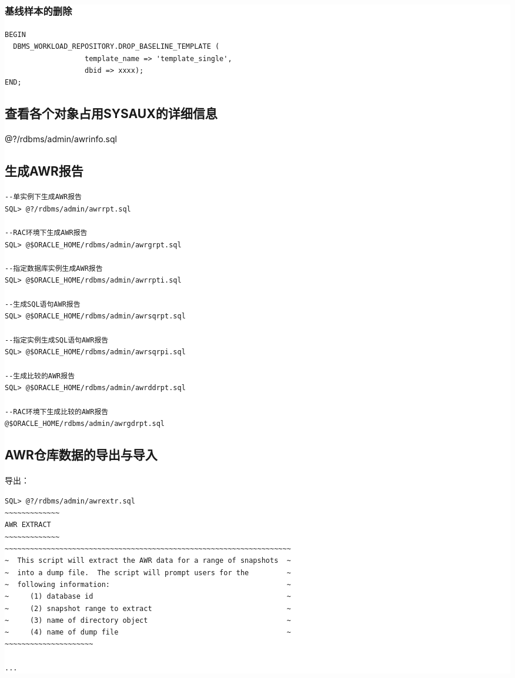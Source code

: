 
### 基线样本的删除
```
BEGIN
  DBMS_WORKLOAD_REPOSITORY.DROP_BASELINE_TEMPLATE (
                   template_name => 'template_single',
                   dbid => xxxx);
END;
```

## 查看各个对象占用SYSAUX的详细信息
@?/rdbms/admin/awrinfo.sql

## 生成AWR报告
```
--单实例下生成AWR报告
SQL> @?/rdbms/admin/awrrpt.sql

--RAC环境下生成AWR报告
SQL> @$ORACLE_HOME/rdbms/admin/awrgrpt.sql

--指定数据库实例生成AWR报告
SQL> @$ORACLE_HOME/rdbms/admin/awrrpti.sql

--生成SQL语句AWR报告
SQL> @$ORACLE_HOME/rdbms/admin/awrsqrpt.sql

--指定实例生成SQL语句AWR报告
SQL> @$ORACLE_HOME/rdbms/admin/awrsqrpi.sql

--生成比较的AWR报告
SQL> @$ORACLE_HOME/rdbms/admin/awrddrpt.sql

--RAC环境下生成比较的AWR报告
@$ORACLE_HOME/rdbms/admin/awrgdrpt.sql
```
## AWR仓库数据的导出与导入
导出：
```
SQL> @?/rdbms/admin/awrextr.sql
~~~~~~~~~~~~~
AWR EXTRACT
~~~~~~~~~~~~~
~~~~~~~~~~~~~~~~~~~~~~~~~~~~~~~~~~~~~~~~~~~~~~~~~~~~~~~~~~~~~~~~~~~~
~  This script will extract the AWR data for a range of snapshots  ~
~  into a dump file.  The script will prompt users for the         ~
~  following information:                                          ~
~     (1) database id                                              ~
~     (2) snapshot range to extract                                ~
~     (3) name of directory object                                 ~
~     (4) name of dump file                                        ~
~~~~~~~~~~~~~~~~~~~~~

...

```
